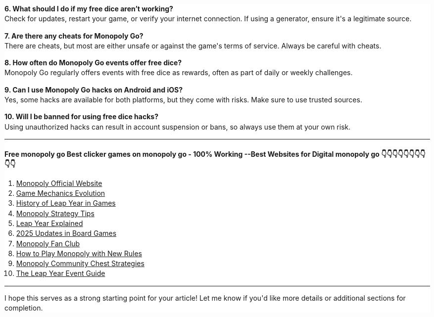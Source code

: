 **6. What should I do if my free dice aren’t working?**  
Check for updates, restart your game, or verify your internet connection. If using a generator, ensure it's a legitimate source.

**7. Are there any cheats for Monopoly Go?**  
There are cheats, but most are either unsafe or against the game's terms of service. Always be careful with cheats.

**8. How often do Monopoly Go events offer free dice?**  
Monopoly Go regularly offers events with free dice as rewards, often as part of daily or weekly challenges.

**9. Can I use Monopoly Go hacks on Android and iOS?**  
Yes, some hacks are available for both platforms, but they come with risks. Make sure to use trusted sources.

**10. Will I be banned for using free dice hacks?**  
Using unauthorized hacks can result in account suspension or bans, so always use them at your own risk.

---

 #### Free monopoly go Best clicker games on monopoly go - 100% Working --**Best Websites for Digital monopoly go** 👇👇👇👇👇👇👇👇👇👇

1. [Monopoly Official Website](https://sthcodes.com/monopoly-go/)
2. [Game Mechanics Evolution](https://sthcodes.com/monopoly-go/)
3. [History of Leap Year in Games](https://sthcodes.com/monopoly-go/)
4. [Monopoly Strategy Tips](https://sthcodes.com/monopoly-go/)
5. [Leap Year Explained](https://sthcodes.com/monopoly-go/)
6. [2025 Updates in Board Games](https://sthcodes.com/monopoly-go/)
7. [Monopoly Fan Club](https://sthcodes.com/monopoly-go/)
8. [How to Play Monopoly with New Rules](https://sthcodes.com/monopoly-go/)
9. [Monopoly Community Chest Strategies](https://sthcodes.com/monopoly-go/)
10. [The Leap Year Event Guide](https://sthcodes.com/monopoly-go/)

---

I hope this serves as a strong starting point for your article! Let me know if you'd like more details or additional sections for completion.